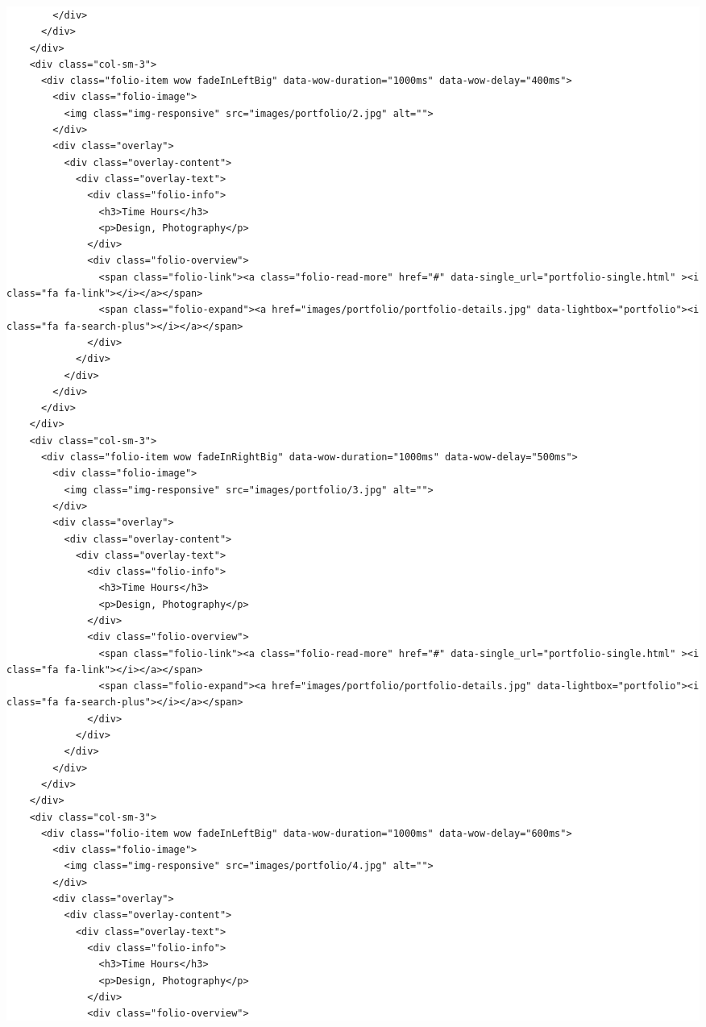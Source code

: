            </div>
          </div>
        </div>
        <div class="col-sm-3">
          <div class="folio-item wow fadeInLeftBig" data-wow-duration="1000ms" data-wow-delay="400ms">
            <div class="folio-image">
              <img class="img-responsive" src="images/portfolio/2.jpg" alt="">
            </div>
            <div class="overlay">
              <div class="overlay-content">
                <div class="overlay-text">
                  <div class="folio-info">
                    <h3>Time Hours</h3>
                    <p>Design, Photography</p>
                  </div>
                  <div class="folio-overview">
                    <span class="folio-link"><a class="folio-read-more" href="#" data-single_url="portfolio-single.html" ><i class="fa fa-link"></i></a></span>
                    <span class="folio-expand"><a href="images/portfolio/portfolio-details.jpg" data-lightbox="portfolio"><i class="fa fa-search-plus"></i></a></span>
                  </div>
                </div>
              </div>
            </div>
          </div>
        </div>
        <div class="col-sm-3">
          <div class="folio-item wow fadeInRightBig" data-wow-duration="1000ms" data-wow-delay="500ms">
            <div class="folio-image">
              <img class="img-responsive" src="images/portfolio/3.jpg" alt="">
            </div>
            <div class="overlay">
              <div class="overlay-content">
                <div class="overlay-text">
                  <div class="folio-info">
                    <h3>Time Hours</h3>
                    <p>Design, Photography</p>
                  </div>
                  <div class="folio-overview">
                    <span class="folio-link"><a class="folio-read-more" href="#" data-single_url="portfolio-single.html" ><i class="fa fa-link"></i></a></span>
                    <span class="folio-expand"><a href="images/portfolio/portfolio-details.jpg" data-lightbox="portfolio"><i class="fa fa-search-plus"></i></a></span>
                  </div>
                </div>
              </div>
            </div>
          </div>
        </div>
        <div class="col-sm-3">
          <div class="folio-item wow fadeInLeftBig" data-wow-duration="1000ms" data-wow-delay="600ms">
            <div class="folio-image">
              <img class="img-responsive" src="images/portfolio/4.jpg" alt="">
            </div>
            <div class="overlay">
              <div class="overlay-content">
                <div class="overlay-text">
                  <div class="folio-info">
                    <h3>Time Hours</h3>
                    <p>Design, Photography</p>
                  </div>
                  <div class="folio-overview">